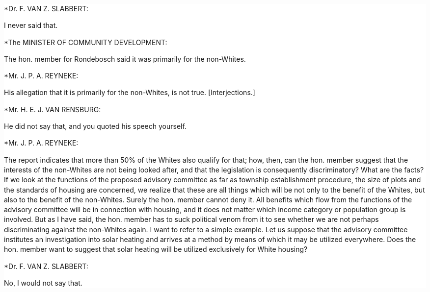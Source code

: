 </speech>

<speech by="#slabbert">

<from>*Dr. <person refersTo="hansard_za">F. VAN Z. SLABBERT</person>:</from>

<p>I never said that.</p>

</speech>

<speech by="#minister_of_community_development">

<from>*The <person refersTo="hansard_za">MINISTER OF COMMUNITY DEVELOPMENT</person>:</from>

<p>The hon. member for Rondebosch said it was primarily for the non-Whites.</p>

</speech>

<speech by="#reyneke">

<from>*Mr. <person refersTo="hansard_za">J. P. A. REYNEKE</person>:</from>

<p>His allegation that it is primarily for the non-Whites, is not true. [Interjections.]</p>

</speech>

<speech by="#van_rensburg">

<from>*Mr. <person refersTo="hansard_za">H. E. J. VAN RENSBURG</person>:</from>

<p>He did not say that, and you quoted his speech yourself.</p>

</speech>

<speech by="#reyneke">

<from><span class="col_4141-4142" refersTo="page_0456"/>*Mr. <person refersTo="hansard_za">J. P. A. REYNEKE</person>:</from>

<p>The report indicates that more than 50&#x0025; of the Whites also qualify for that; how, then, can the hon. member suggest that the interests of the non-Whites are not being looked after, and that the legislation is consequently discriminatory? What are the facts? If we look at the functions of the proposed advisory committee as far as township establishment procedure, the size of plots and the standards of housing are concerned, we realize that these are all things which will be not only to the benefit of the Whites, but also to the benefit of the non-Whites. Surely the hon. member cannot deny it. All benefits which flow from the functions of the advisory committee will be in connection with housing, and it does not matter which income category or population group is involved. But as I have said, the hon. member has to suck political venom from it to see whether we are not perhaps discriminating against the non-Whites again. I want to refer to a simple example. Let us suppose that the advisory committee institutes an investigation into solar heating and arrives at a method by means of which it may be utilized everywhere. Does the hon. member want to suggest that solar heating will be utilized exclusively for White housing?</p>

</speech>

<speech by="#slabbert">

<from>*Dr. <person refersTo="hansard_za">F. VAN Z. SLABBERT</person>:</from>

<p>No, I would not say that.</p>

</speech>
